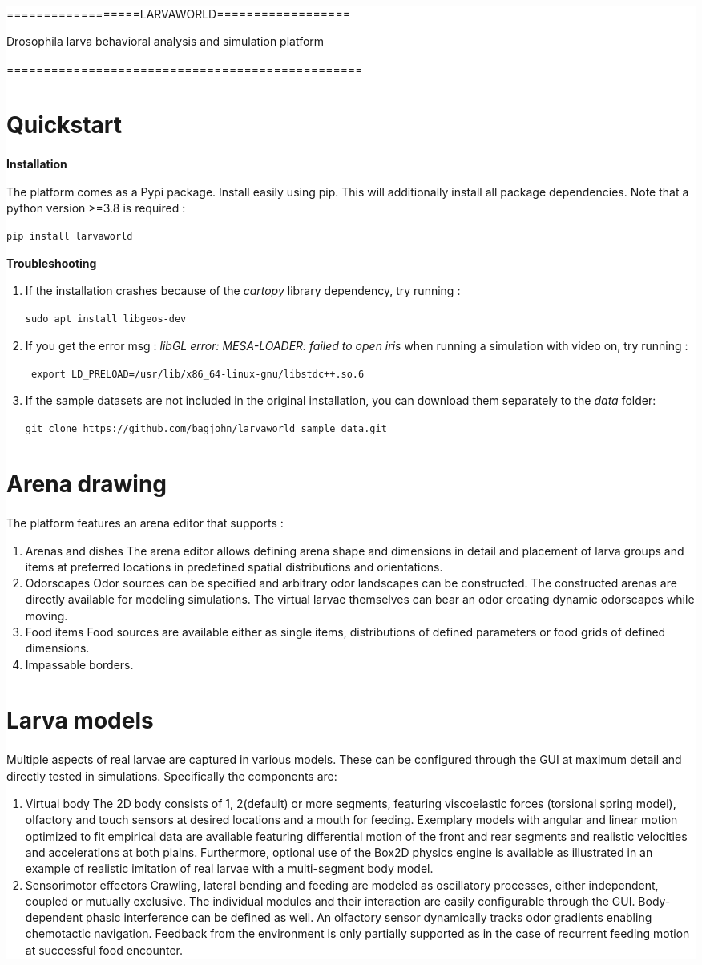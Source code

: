 ==================LARVAWORLD==================

Drosophila larva behavioral analysis and simulation platform

================================================


Quickstart
===================

**Installation**

The platform comes as a Pypi package. Install easily using pip. This will additionally install all package dependencies. Note that a python version >=3.8 is required :

    pip install larvaworld

**Troubleshooting**

1. If the installation crashes because of the *cartopy* library dependency, try running : 
    
       sudo apt install libgeos-dev

2. If you get the error msg : *libGL error: MESA-LOADER: failed to open iris* when running a simulation with video on, try running : 

        export LD_PRELOAD=/usr/lib/x86_64-linux-gnu/libstdc++.so.6

3. If the sample datasets are not included in the original installation, you can download them separately to the *data* folder:

       git clone https://github.com/bagjohn/larvaworld_sample_data.git



Arena drawing
===================
The platform features an arena editor that supports :

   1. Arenas and dishes
      The arena editor allows defining arena shape and dimensions in detail and placement of larva groups and items at preferred locations in predefined spatial         distributions and orientations.
   2. Odorscapes
      Odor sources can be specified and arbitrary odor landscapes can be constructed. The constructed arenas are directly available for modeling simulations. The       virtual larvae themselves can bear an odor creating dynamic odorscapes while moving.
   3. Food items
      Food sources are available either as single items, distributions of defined parameters or food grids of defined dimensions. 
   4. Impassable borders.



Larva models
=====================
Multiple aspects of real larvae are captured in various models. These can be configured through the GUI at maximum detail and directly tested in simulations.  Specifically the components are:


   1. Virtual body
            The 2D body consists of 1, 2(default) or more segments, featuring viscoelastic forces (torsional spring model), olfactory and touch sensors at                     desired locations and a mouth for feeding. Exemplary models with angular and linear motion optimized to fit empirical data are available                           featuring differential motion of the front and rear segments and realistic velocities and accelerations at both plains. Furthermore, optional use                   of the Box2D physics engine is available as illustrated in an example of realistic imitation of real larvae with a multi-segment body model.
   2. Sensorimotor effectors
            Crawling, lateral bending and feeding are modeled as oscillatory processes, either independent, coupled or mutually exclusive. The individual                     modules and their interaction are easily configurable through the GUI. Body-dependent phasic interference can be defined as well. An olfactory                     sensor dynamically tracks odor gradients enabling chemotactic navigation. Feedback from the environment is only partially supported as in the case                 of recurrent feeding motion at successful food encounter.